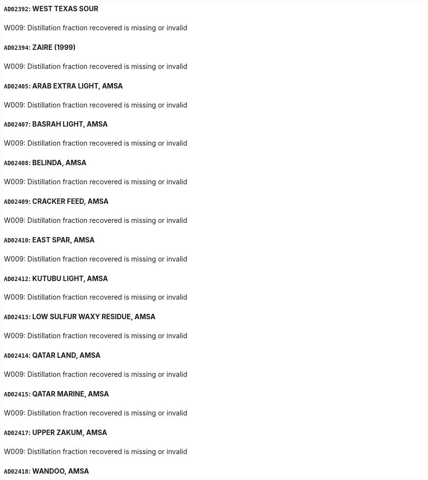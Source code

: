 
#### `AD02392`: WEST TEXAS SOUR

W009: Distillation fraction recovered is missing or invalid


#### `AD02394`: ZAIRE (1999)

W009: Distillation fraction recovered is missing or invalid


#### `AD02405`: ARAB EXTRA LIGHT, AMSA

W009: Distillation fraction recovered is missing or invalid


#### `AD02407`: BASRAH LIGHT, AMSA

W009: Distillation fraction recovered is missing or invalid


#### `AD02408`: BELINDA, AMSA

W009: Distillation fraction recovered is missing or invalid


#### `AD02409`: CRACKER FEED, AMSA

W009: Distillation fraction recovered is missing or invalid


#### `AD02410`: EAST SPAR, AMSA

W009: Distillation fraction recovered is missing or invalid


#### `AD02412`: KUTUBU LIGHT, AMSA

W009: Distillation fraction recovered is missing or invalid


#### `AD02413`: LOW SULFUR WAXY RESIDUE, AMSA

W009: Distillation fraction recovered is missing or invalid


#### `AD02414`: QATAR LAND, AMSA

W009: Distillation fraction recovered is missing or invalid


#### `AD02415`: QATAR MARINE, AMSA

W009: Distillation fraction recovered is missing or invalid


#### `AD02417`: UPPER ZAKUM, AMSA

W009: Distillation fraction recovered is missing or invalid


#### `AD02418`: WANDOO, AMSA

